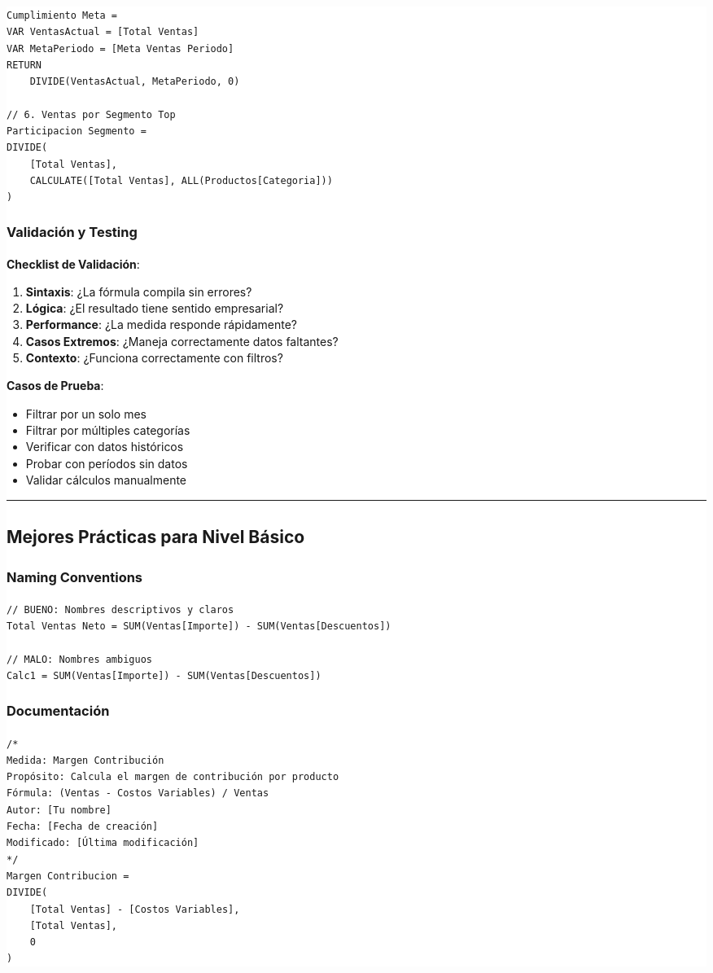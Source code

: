 ```dax
Cumplimiento Meta = 
VAR VentasActual = [Total Ventas]
VAR MetaPeriodo = [Meta Ventas Periodo]
RETURN
    DIVIDE(VentasActual, MetaPeriodo, 0)

// 6. Ventas por Segmento Top
Participacion Segmento = 
DIVIDE(
    [Total Ventas],
    CALCULATE([Total Ventas], ALL(Productos[Categoria]))
)
```

### Validación y Testing

**Checklist de Validación**:
1. **Sintaxis**: ¿La fórmula compila sin errores?
2. **Lógica**: ¿El resultado tiene sentido empresarial?
3. **Performance**: ¿La medida responde rápidamente?
4. **Casos Extremos**: ¿Maneja correctamente datos faltantes?
5. **Contexto**: ¿Funciona correctamente con filtros?

**Casos de Prueba**:
- Filtrar por un solo mes
- Filtrar por múltiples categorías
- Verificar con datos históricos
- Probar con períodos sin datos
- Validar cálculos manualmente

---

## Mejores Prácticas para Nivel Básico

### Naming Conventions
```dax
// BUENO: Nombres descriptivos y claros
Total Ventas Neto = SUM(Ventas[Importe]) - SUM(Ventas[Descuentos])

// MALO: Nombres ambiguos
Calc1 = SUM(Ventas[Importe]) - SUM(Ventas[Descuentos])
```

### Documentación
```dax
/*
Medida: Margen Contribución
Propósito: Calcula el margen de contribución por producto
Fórmula: (Ventas - Costos Variables) / Ventas
Autor: [Tu nombre]
Fecha: [Fecha de creación]
Modificado: [Última modificación]
*/
Margen Contribucion = 
DIVIDE(
    [Total Ventas] - [Costos Variables],
    [Total Ventas],
    0
)
```
